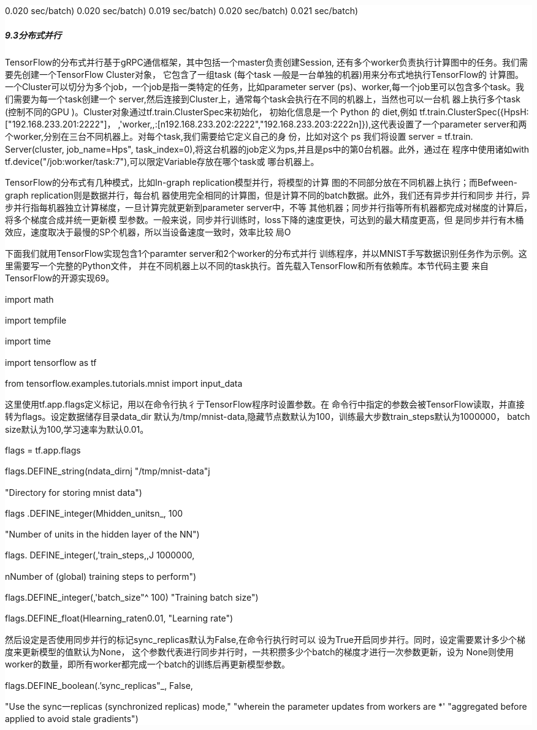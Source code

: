 

0.020 sec/batch) 0.020 sec/batch) 0.019 sec/batch) 0.020 sec/batch) 0.021 sec/batch)



##### 9.3分布式并行

TensorFlow的分布式并行基于gRPC通信框架，其中包括一个master负责创建Session, 还有多个worker负责执行计算图中的任务。我们需要先创建一个TensorFlow Cluster对象， 它包含了一组task (每个task —般是一台单独的机器)用来分布式地执行TensorFlow的 计算图。一个Cluster可以切分为多个job，一个job是指一类特定的任务，比如parameter server (ps)、worker,每一个job里可以包含多个task。我们需要为每一个task创建一个 server,然后连接到Cluster上，通常每个task会执行在不同的机器上，当然也可以一台机 器上执行多个task (控制不同的GPU )。Cluster对象通过tf.train.ClusterSpec来初始化， 初始化信息是一个 Python 的 diet,例如 tf.train.ClusterSpec({HpsH: ["192.168.233.201:2222"]， ,'worker,,:[n192.168.233.202:2222","192.168.233.203:2222n]}),这代表设置了一个parameter server和两个worker,分别在三台不同机器上。对每个task,我们需要给它定义自己的身 份，比如对这个 ps 我们将设置 server = tf.train. Server(cluster, job_name=Hps", task_index=0),将这台机器的job定义为ps,并且是ps中的第0台机器。此外，通过在 程序中使用诸如with tf.device("/job:worker/task:7"),可以限定Variable存放在哪个task或 哪台机器上。

TensorFlow的分布式有几种模式，比如In-graph replication模型并行，将模型的计算 图的不同部分放在不同机器上执行；而Befween-graph replication则是数据并行，每台机 器使用完全相同的计算图，但是计算不同的batch数据。此外，我们还有异步并行和同步 并行，异步并行指每机器独立计算梯度，一旦计算完就更新到parameter server中，不等 其他机器；同步并行指等所有机器都完成对梯度的计算后，将多个梯度合成并统一更新模 型参数。一般来说，同步并行训练时，loss下降的速度更快，可达到的最大精度更高，但 是同步并行有木桶效应，速度取决于最慢的SP个机器，所以当设备速度一致时，效率比较 局O

下面我们就用TensorFlow实现包含1个paramter server和2个worker的分布式并行 训练程序，并以MNIST手写数据识别任务作为示例。这里需要写一个完整的Python文件， 并在不同机器上以不同的task执行。首先载入TensorFlow和所有依赖库。本节代码主要 来自TensorFlow的开源实现69。

import math

import tempfile

import time

import tensorflow as tf

from tensorflow.examples.tutorials.mnist import input_data

这里使用tf.app.flags定义标记，用以在命令行执彳亍TensorFlow程序时设置参数。在 命令行中指定的参数会被TensorFlow读取，并直接转为flags。设定数据储存目录data_dir 默认为/tmp/mnist-data,隐藏节点数默认为100，训练最大步数train_steps默认为1000000， batch size默认为100,学习速率为默认0.01。

flags = tf.app.flags

flags.DEFINE_string(ndata_dirnj "/tmp/mnist-data"j

"Directory for storing mnist data")

flags .DEFINE_integer(Mhidden_unitsn_, 100

"Number of units in the hidden layer of the NN")

flags. DEFINE_integer(,'train_steps,,J 1000000,

nNumber of (global) training steps to perform")

flags.DEFINE_integer(,'batch_size"^ 100) "Training batch size")

flags.DEFINE_float(Hlearning_raten0.01, "Learning rate")

然后设定是否使用同步并行的标记sync_replicas默认为False,在命令行执行时可以 设为True开启同步并行。同时，设定需要累计多少个梯度来更新模型的值默认为None， 这个参数代表进行同步并行时，一共积攒多少个batch的梯度才进行一次参数更新，设为 None则使用worker的数量，即所有worker都完成一个batch的训练后再更新模型参数。

flags.DEFINE_boolean(.’sync_replicas"_, False,

"Use the sync一replicas (synchronized replicas) mode," "wherein the parameter updates from workers are *' "aggregated before applied to avoid stale gradients")
